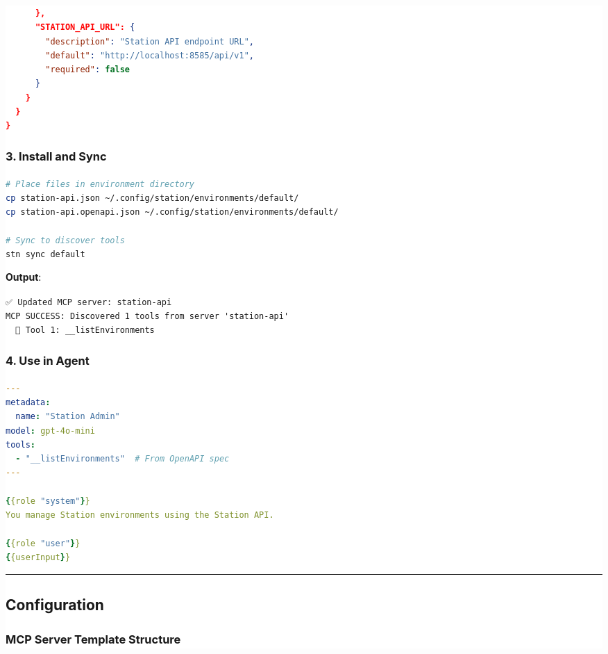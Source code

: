 ```json
      },
      "STATION_API_URL": {
        "description": "Station API endpoint URL",
        "default": "http://localhost:8585/api/v1",
        "required": false
      }
    }
  }
}
```

### 3. Install and Sync

```bash
# Place files in environment directory
cp station-api.json ~/.config/station/environments/default/
cp station-api.openapi.json ~/.config/station/environments/default/

# Sync to discover tools
stn sync default
```

**Output**:
```
✅ Updated MCP server: station-api
MCP SUCCESS: Discovered 1 tools from server 'station-api'
  🔧 Tool 1: __listEnvironments
```

### 4. Use in Agent

```yaml
---
metadata:
  name: "Station Admin"
model: gpt-4o-mini
tools:
  - "__listEnvironments"  # From OpenAPI spec
---

{{role "system"}}
You manage Station environments using the Station API.

{{role "user"}}
{{userInput}}
```

---

## Configuration

### MCP Server Template Structure
